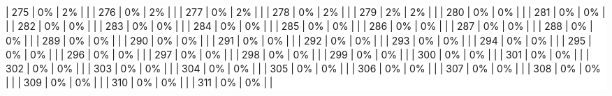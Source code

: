| 275 | 0% | 2% |  |
| 276 | 0% | 2% |  |
| 277 | 0% | 2% |  |
| 278 | 0% | 2% |  |
| 279 | 2% | 2% |  |
| 280 | 0% | 0% |  |
| 281 | 0% | 0% |  |
| 282 | 0% | 0% |  |
| 283 | 0% | 0% |  |
| 284 | 0% | 0% |  |
| 285 | 0% | 0% |  |
| 286 | 0% | 0% |  |
| 287 | 0% | 0% |  |
| 288 | 0% | 0% |  |
| 289 | 0% | 0% |  |
| 290 | 0% | 0% |  |
| 291 | 0% | 0% |  |
| 292 | 0% | 0% |  |
| 293 | 0% | 0% |  |
| 294 | 0% | 0% |  |
| 295 | 0% | 0% |  |
| 296 | 0% | 0% |  |
| 297 | 0% | 0% |  |
| 298 | 0% | 0% |  |
| 299 | 0% | 0% |  |
| 300 | 0% | 0% |  |
| 301 | 0% | 0% |  |
| 302 | 0% | 0% |  |
| 303 | 0% | 0% |  |
| 304 | 0% | 0% |  |
| 305 | 0% | 0% |  |
| 306 | 0% | 0% |  |
| 307 | 0% | 0% |  |
| 308 | 0% | 0% |  |
| 309 | 0% | 0% |  |
| 310 | 0% | 0% |  |
| 311 | 0% | 0% |  |